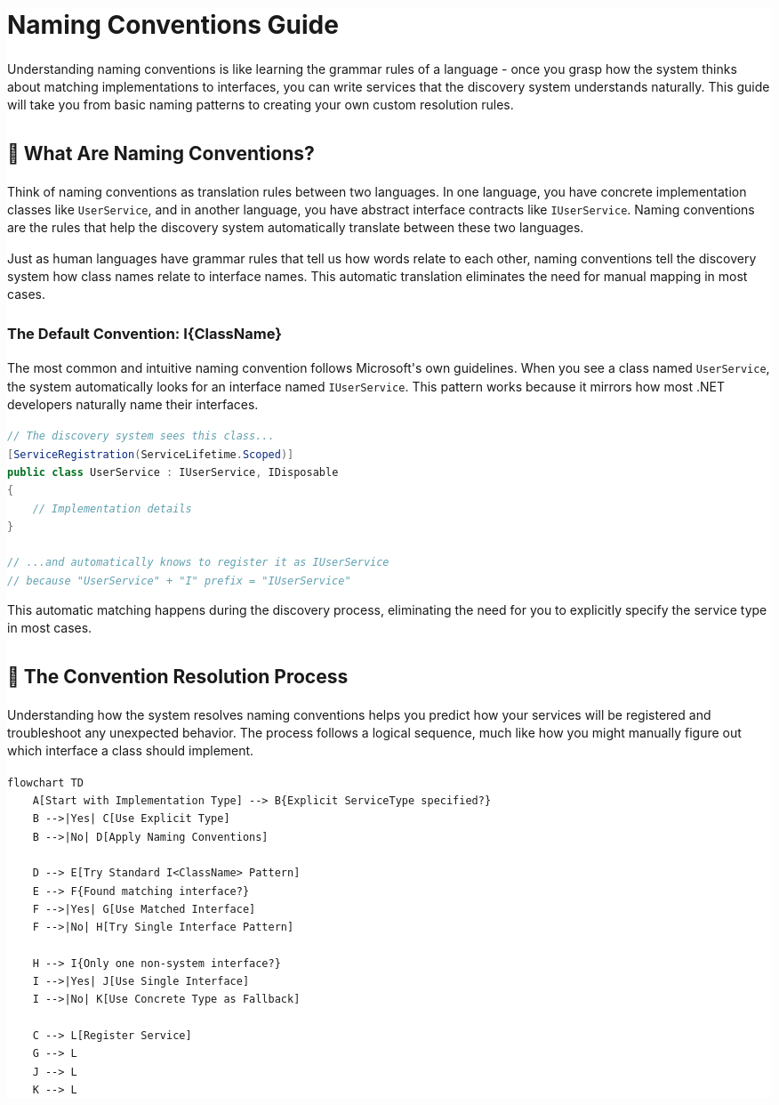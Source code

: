# Naming Conventions Guide

Understanding naming conventions is like learning the grammar rules of a language - once you grasp how the system thinks about matching implementations to interfaces, you can write services that the discovery system understands naturally. This guide will take you from basic naming patterns to creating your own custom resolution rules.

## 🎯 What Are Naming Conventions?

Think of naming conventions as translation rules between two languages. In one language, you have concrete implementation classes like `UserService`, and in another language, you have abstract interface contracts like `IUserService`. Naming conventions are the rules that help the discovery system automatically translate between these two languages.

Just as human languages have grammar rules that tell us how words relate to each other, naming conventions tell the discovery system how class names relate to interface names. This automatic translation eliminates the need for manual mapping in most cases.

### The Default Convention: I{ClassName}

The most common and intuitive naming convention follows Microsoft's own guidelines. When you see a class named `UserService`, the system automatically looks for an interface named `IUserService`. This pattern works because it mirrors how most .NET developers naturally name their interfaces.

```csharp
// The discovery system sees this class...
[ServiceRegistration(ServiceLifetime.Scoped)]
public class UserService : IUserService, IDisposable
{
    // Implementation details
}

// ...and automatically knows to register it as IUserService
// because "UserService" + "I" prefix = "IUserService"
```

This automatic matching happens during the discovery process, eliminating the need for you to explicitly specify the service type in most cases.

## 🔄 The Convention Resolution Process

Understanding how the system resolves naming conventions helps you predict how your services will be registered and troubleshoot any unexpected behavior. The process follows a logical sequence, much like how you might manually figure out which interface a class should implement.

```mermaid
flowchart TD
    A[Start with Implementation Type] --> B{Explicit ServiceType specified?}
    B -->|Yes| C[Use Explicit Type]
    B -->|No| D[Apply Naming Conventions]
    
    D --> E[Try Standard I<ClassName> Pattern]
    E --> F{Found matching interface?}
    F -->|Yes| G[Use Matched Interface]
    F -->|No| H[Try Single Interface Pattern]
    
    H --> I{Only one non-system interface?}
    I -->|Yes| J[Use Single Interface]
    I -->|No| K[Use Concrete Type as Fallback]
    
    C --> L[Register Service]
    G --> L
    J --> L
    K --> L

```